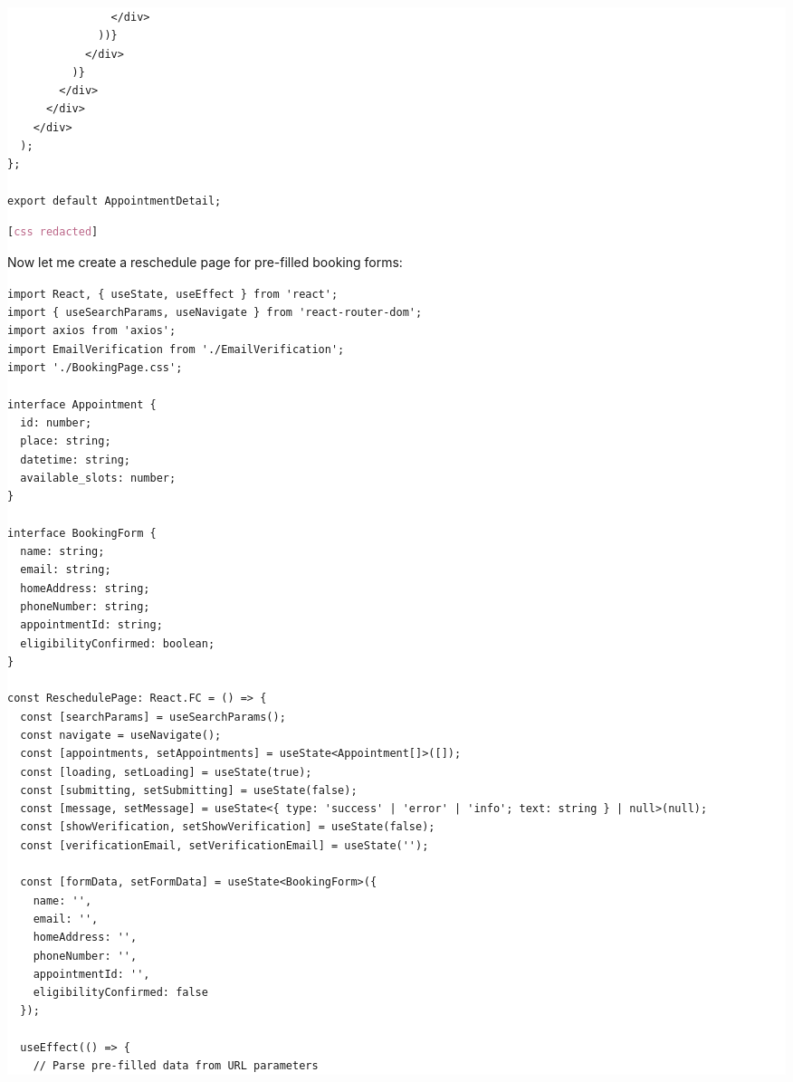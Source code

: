 ```typescriptreact
                </div>
              ))}
            </div>
          )}
        </div>
      </div>
    </div>
  );
};
 
export default AppointmentDetail;
```

```css
[css redacted]
```

Now let me create a reschedule page for pre-filled booking forms:


```typescriptreact
import React, { useState, useEffect } from 'react';
import { useSearchParams, useNavigate } from 'react-router-dom';
import axios from 'axios';
import EmailVerification from './EmailVerification';
import './BookingPage.css';

interface Appointment {
  id: number;
  place: string;
  datetime: string;
  available_slots: number;
}

interface BookingForm {
  name: string;
  email: string;
  homeAddress: string;
  phoneNumber: string;
  appointmentId: string;
  eligibilityConfirmed: boolean;
}

const ReschedulePage: React.FC = () => {
  const [searchParams] = useSearchParams();
  const navigate = useNavigate();
  const [appointments, setAppointments] = useState<Appointment[]>([]);
  const [loading, setLoading] = useState(true);
  const [submitting, setSubmitting] = useState(false);
  const [message, setMessage] = useState<{ type: 'success' | 'error' | 'info'; text: string } | null>(null);
  const [showVerification, setShowVerification] = useState(false);
  const [verificationEmail, setVerificationEmail] = useState('');
  
  const [formData, setFormData] = useState<BookingForm>({
    name: '',
    email: '',
    homeAddress: '',
    phoneNumber: '',
    appointmentId: '',
    eligibilityConfirmed: false
  });

  useEffect(() => {
    // Parse pre-filled data from URL parameters
```